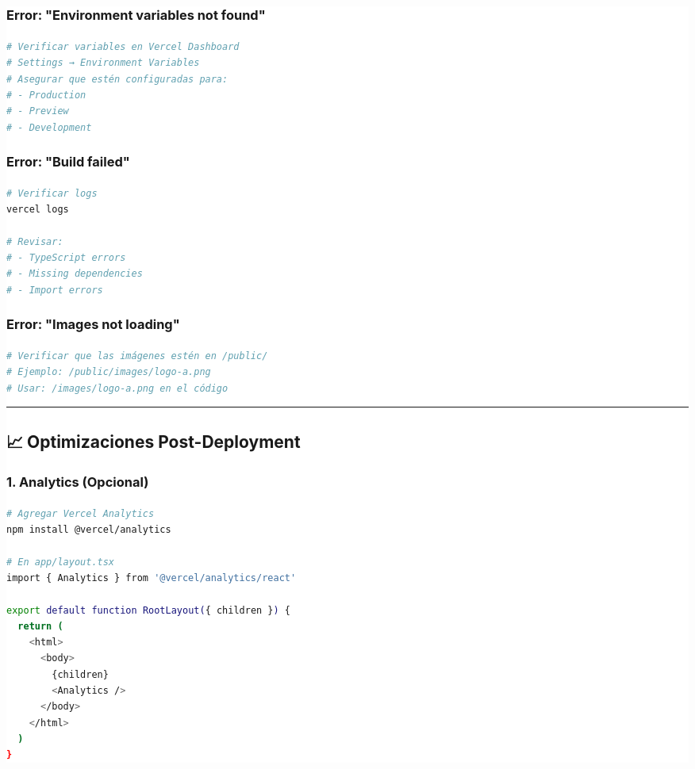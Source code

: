 ### Error: "Environment variables not found"

```bash
# Verificar variables en Vercel Dashboard
# Settings → Environment Variables
# Asegurar que estén configuradas para:
# - Production
# - Preview
# - Development
```

### Error: "Build failed"

```bash
# Verificar logs
vercel logs

# Revisar:
# - TypeScript errors
# - Missing dependencies
# - Import errors
```

### Error: "Images not loading"

```bash
# Verificar que las imágenes estén en /public/
# Ejemplo: /public/images/logo-a.png
# Usar: /images/logo-a.png en el código
```

---

## 📈 Optimizaciones Post-Deployment

### 1. **Analytics (Opcional)**

```bash
# Agregar Vercel Analytics
npm install @vercel/analytics

# En app/layout.tsx
import { Analytics } from '@vercel/analytics/react'

export default function RootLayout({ children }) {
  return (
    <html>
      <body>
        {children}
        <Analytics />
      </body>
    </html>
  )
}
```
